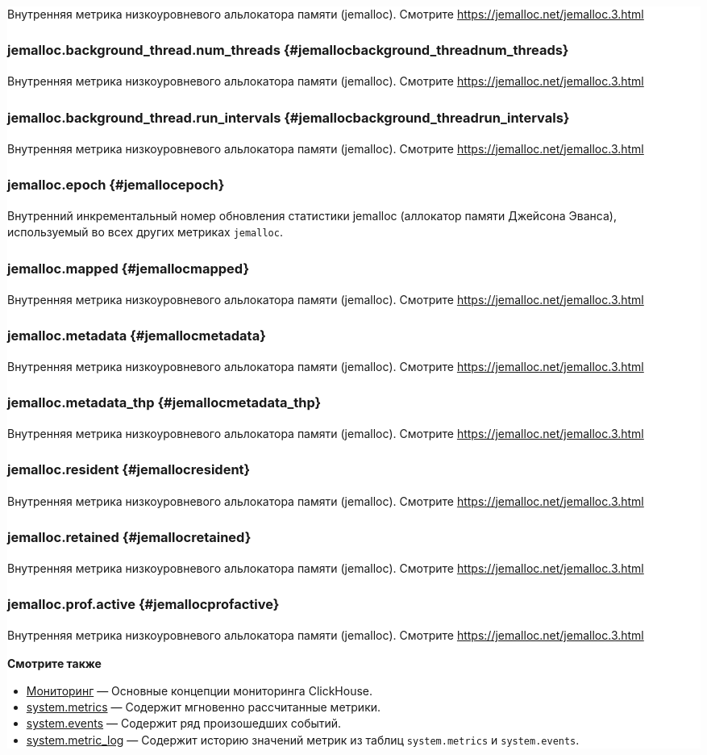 Внутренняя метрика низкоуровневого альлокатора памяти (jemalloc). Смотрите https://jemalloc.net/jemalloc.3.html
### jemalloc.background_thread.num_threads {#jemallocbackground_threadnum_threads}

Внутренняя метрика низкоуровневого альлокатора памяти (jemalloc). Смотрите https://jemalloc.net/jemalloc.3.html
### jemalloc.background_thread.run_intervals {#jemallocbackground_threadrun_intervals}

Внутренняя метрика низкоуровневого альлокатора памяти (jemalloc). Смотрите https://jemalloc.net/jemalloc.3.html
### jemalloc.epoch {#jemallocepoch}

Внутренний инкрементальный номер обновления статистики jemalloc (аллокатор памяти Джейсона Эванса), используемый во всех других метриках `jemalloc`.
### jemalloc.mapped {#jemallocmapped}

Внутренняя метрика низкоуровневого альлокатора памяти (jemalloc). Смотрите https://jemalloc.net/jemalloc.3.html
### jemalloc.metadata {#jemallocmetadata}

Внутренняя метрика низкоуровневого альлокатора памяти (jemalloc). Смотрите https://jemalloc.net/jemalloc.3.html
### jemalloc.metadata_thp {#jemallocmetadata_thp}

Внутренняя метрика низкоуровневого альлокатора памяти (jemalloc). Смотрите https://jemalloc.net/jemalloc.3.html
### jemalloc.resident {#jemallocresident}

Внутренняя метрика низкоуровневого альлокатора памяти (jemalloc). Смотрите https://jemalloc.net/jemalloc.3.html
### jemalloc.retained {#jemallocretained}

Внутренняя метрика низкоуровневого альлокатора памяти (jemalloc). Смотрите https://jemalloc.net/jemalloc.3.html
### jemalloc.prof.active {#jemallocprofactive}

Внутренняя метрика низкоуровневого альлокатора памяти (jemalloc). Смотрите https://jemalloc.net/jemalloc.3.html

**Смотрите также**

- [Мониторинг](../../operations/monitoring.md) — Основные концепции мониторинга ClickHouse.
- [system.metrics](/operations/system-tables/metrics) — Содержит мгновенно рассчитанные метрики.
- [system.events](/operations/system-tables/events) — Содержит ряд произошедших событий.
- [system.metric_log](/operations/system-tables/metric_log) — Содержит историю значений метрик из таблиц `system.metrics` и `system.events`.
```
